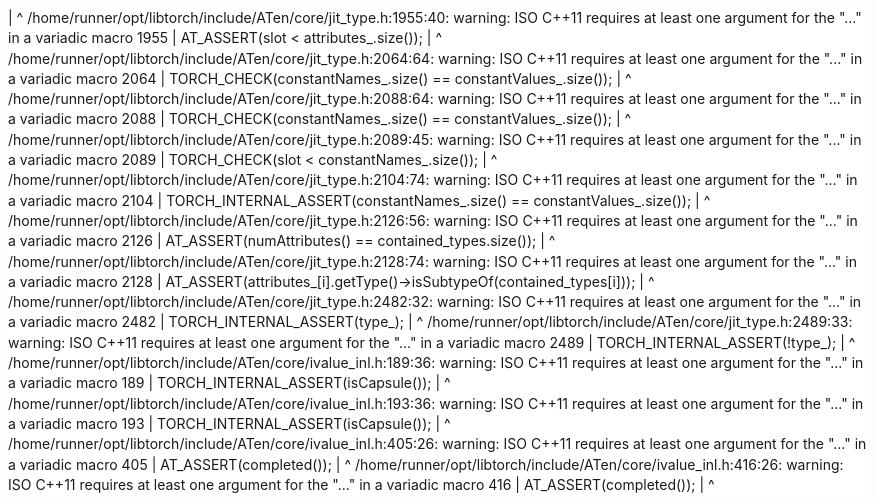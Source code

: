 |                                        ^
/home/runner/opt/libtorch/include/ATen/core/jit_type.h:1955:40: warning: ISO C++11 requires at least one argument for the "..." in a variadic macro
1955 |     AT_ASSERT(slot < attributes_.size());
|                                        ^
/home/runner/opt/libtorch/include/ATen/core/jit_type.h:2064:64: warning: ISO C++11 requires at least one argument for the "..." in a variadic macro
2064 |     TORCH_CHECK(constantNames_.size() == constantValues_.size());
|                                                                ^
/home/runner/opt/libtorch/include/ATen/core/jit_type.h:2088:64: warning: ISO C++11 requires at least one argument for the "..." in a variadic macro
2088 |     TORCH_CHECK(constantNames_.size() == constantValues_.size());
|                                                                ^
/home/runner/opt/libtorch/include/ATen/core/jit_type.h:2089:45: warning: ISO C++11 requires at least one argument for the "..." in a variadic macro
2089 |     TORCH_CHECK(slot < constantNames_.size());
|                                             ^
/home/runner/opt/libtorch/include/ATen/core/jit_type.h:2104:74: warning: ISO C++11 requires at least one argument for the "..." in a variadic macro
2104 |     TORCH_INTERNAL_ASSERT(constantNames_.size() == constantValues_.size());
|                                                                          ^
/home/runner/opt/libtorch/include/ATen/core/jit_type.h:2126:56: warning: ISO C++11 requires at least one argument for the "..." in a variadic macro
2126 |     AT_ASSERT(numAttributes() == contained_types.size());
|                                                        ^
/home/runner/opt/libtorch/include/ATen/core/jit_type.h:2128:74: warning: ISO C++11 requires at least one argument for the "..." in a variadic macro
2128 |       AT_ASSERT(attributes_[i].getType()->isSubtypeOf(contained_types[i]));
|                                                                          ^
/home/runner/opt/libtorch/include/ATen/core/jit_type.h:2482:32: warning: ISO C++11 requires at least one argument for the "..." in a variadic macro
2482 |     TORCH_INTERNAL_ASSERT(type_);
|                                ^
/home/runner/opt/libtorch/include/ATen/core/jit_type.h:2489:33: warning: ISO C++11 requires at least one argument for the "..." in a variadic macro
2489 |     TORCH_INTERNAL_ASSERT(!type_);
|                                 ^
/home/runner/opt/libtorch/include/ATen/core/ivalue_inl.h:189:36: warning: ISO C++11 requires at least one argument for the "..." in a variadic macro
189 |   TORCH_INTERNAL_ASSERT(isCapsule());
|                                    ^
/home/runner/opt/libtorch/include/ATen/core/ivalue_inl.h:193:36: warning: ISO C++11 requires at least one argument for the "..." in a variadic macro
193 |   TORCH_INTERNAL_ASSERT(isCapsule());
|                                    ^
/home/runner/opt/libtorch/include/ATen/core/ivalue_inl.h:405:26: warning: ISO C++11 requires at least one argument for the "..." in a variadic macro
405 |     AT_ASSERT(completed());
|                          ^
/home/runner/opt/libtorch/include/ATen/core/ivalue_inl.h:416:26: warning: ISO C++11 requires at least one argument for the "..." in a variadic macro
416 |     AT_ASSERT(completed());
|                          ^